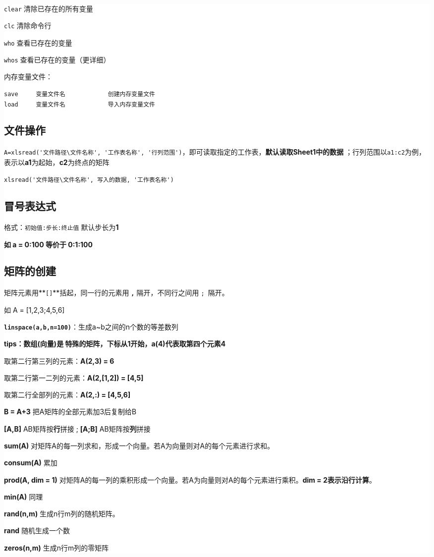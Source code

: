 `clear` 清除已存在的所有变量

`clc` 清除命令行

`who` 查看已存在的变量

`whos` 查看已存在的变量（更详细）

内存变量文件：

```
save     变量文件名            创建内存变量文件
load     变量文件名            导入内存变量文件
```

## 文件操作

`A=xlsread('文件路径\文件名称', '工作表名称', '行列范围')`，即可读取指定的工作表，**默认读取Sheet1中的数据** ；行列范围以`a1:c2`为例，表示以**a1**为起始，**c2**为终点的矩阵

`xlsread('文件路径\文件名称', 写入的数据, '工作表名称')` 

## 冒号表达式

格式：`初始值:步长:终止值` 默认步长为**1**

**如 a = 0:100 等价于 0:1:100**

## 矩阵的创建

矩阵元素用**`[]`**括起，同一行的元素用 **`,`** 隔开，不同行之间用 `; `隔开。

如 A = [1,2,3;4,5,6]

**`linspace(a,b,n=100)`**：生成a~b之间的n个数的等差数列

**tips：数组(向量)是 特殊的矩阵，下标从1开始，a(4)代表取第四个元素4**

取第二行第三列的元素：**A(2,3) = 6**

取第二行第一二列的元素：**A(2,[1,2]) = [4,5]** 

取第二行全部列的元素：**A(2,:) = [4,5,6]**

**B = A+3** 把A矩阵的全部元素加3后复制给B

**[A,B]** AB矩阵按**行**拼接 ; **[A;B]** AB矩阵按**列**拼接

**sum(A)** 对矩阵A的每一列求和，形成一个向量。若A为向量则对A的每个元素进行求和。

**consum(A)**  累加

**prod(A, dim = 1)** 对矩阵A的每一列的乘积形成一个向量。若A为向量则对A的每个元素进行乘积。**dim = 2表示沿行计算**。

**min(A)** 同理

**rand(n,m)** 生成n行m列的随机矩阵。

**rand**  随机生成一个数

**zeros(n,m)** 生成n行m列的零矩阵
